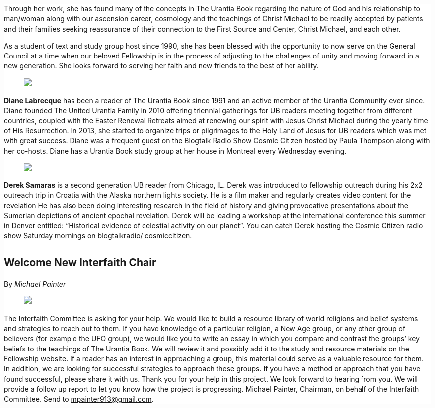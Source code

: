 Through her work, she has found many of the concepts in The Urantia Book regarding the nature of God and his relationship to man/woman along with our ascension career, cosmology and the teachings of Christ Michael to be readily accepted by patients and their families seeking reassurance of their connection to the First Source and Center, Christ Michael, and each other. 

As a student of text and study group host since 1990, she has been blessed with the opportunity to now serve on the General Council at a time when our beloved Fellowship is in the process of adjusting to the challenges of unity and moving forward in a new generation. She looks forward to serving her faith and new friends to the best of her ability. 

<figure id="Figure_8" class="image urantiapedia image-style-align-left">
<img src="/image/article/The_Mighty_Messenger/2017_Spring/Diane_Labrecque.jpg">
</figure>

**Diane Labrecque** has been a reader of The Urantia Book since 1991 and an active member of the Urantia Community ever since. Diane founded The United Urantia Family in 2010 offering triennial gatherings for UB readers meeting together from different countries, coupled with the Easter Renewal Retreats aimed at renewing our spirit with Jesus Christ Michael during the yearly time of His Resurrection. In 2013, she started to organize trips or pilgrimages to the Holy Land of Jesus for UB readers which was met with great success. Diane was a frequent guest on the Blogtalk Radio Show Cosmic Citizen hosted by Paula Thompson along with her co-hosts. Diane has a Urantia Book study group at her house in Montreal every Wednesday evening. 

<figure id="Figure_9" class="image urantiapedia image-style-align-left">
<img src="/image/article/The_Mighty_Messenger/2017_Spring/Derek_Samaras.jpg">
</figure>

**Derek Samaras** is a second generation UB reader from Chicago, IL. Derek was introduced to fellowship outreach during his 2x2 outreach trip in Croatia with the Alaska northern lights society. He is a film maker and regularly creates video content for the revelation He has also been doing interesting research in the field of history and giving provocative presentations about the Sumerian depictions of ancient epochal revelation. Derek will be leading a workshop at the international conference this summer in Denver entitled: “Historical evidence of celestial activity on our planet”. You can catch Derek hosting the Cosmic Citizen radio show Saturday mornings on blogtalkradio/ cosmiccitizen. 

## Welcome New Interfaith Chair 

By _Michael Painter_ 

<figure id="Figure_10" class="image urantiapedia image-style-align-left">
<img src="/image/article/The_Mighty_Messenger/2017_Spring/Michael_Painter.jpg">
</figure>

The Interfaith Committee is asking for your help. We would like to build a resource library of world religions and belief systems and strategies to reach out to them. If you have knowledge of a particular religion, a New Age group, or any other group of believers (for example the UFO group), we would like you to write an essay in which you compare and contrast the groups’ key beliefs to the teachings of The Urantia Book. We will review it and possibly add it to the study and resource materials on the Fellowship website. If a reader has an interest in approaching a group, this material could serve as a valuable resource for them. In addition, we are looking for successful strategies to approach these groups. If you have a method or approach that you have found successful, please share it with us. Thank you for your help in this project. We look forward to hearing from you. We will provide a follow up report to let you know how the project is progressing. Michael Painter, Chairman, on behalf of the Interfaith Committee. Send to mpainter913@gmail.com. 
